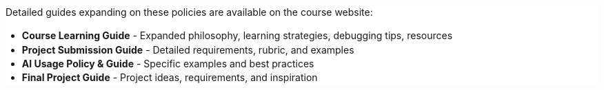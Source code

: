 Detailed guides expanding on these policies are available on the course website:

- **Course Learning Guide** - Expanded philosophy, learning strategies, debugging tips, resources
- **Project Submission Guide** - Detailed requirements, rubric, and examples
- **AI Usage Policy & Guide** - Specific examples and best practices
- **Final Project Guide** - Project ideas, requirements, and inspiration
